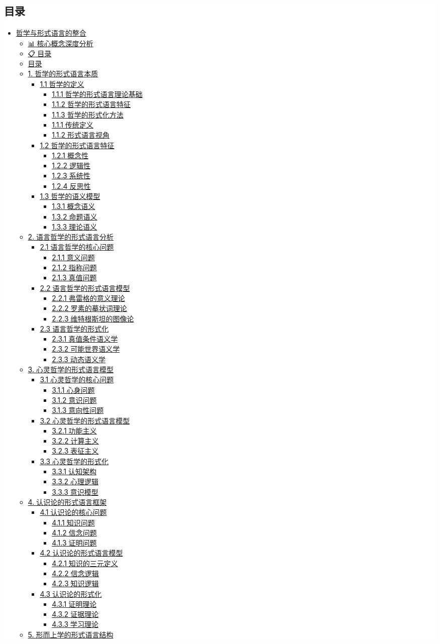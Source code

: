 
## 目录

- [哲学与形式语言的整合](#哲学与形式语言的整合)
  - [📊 核心概念深度分析](#-核心概念深度分析)
  - [📋 目录](#-目录)
  - [目录](#目录)
  - [1. 哲学的形式语言本质](#1-哲学的形式语言本质)
    - [1.1 哲学的定义](#11-哲学的定义)
      - [1.1.1 哲学的形式语言理论基础](#111-哲学的形式语言理论基础)
      - [1.1.2 哲学的形式语言特征](#112-哲学的形式语言特征)
      - [1.1.3 哲学的形式化方法](#113-哲学的形式化方法)
      - [1.1.1 传统定义](#111-传统定义)
      - [1.1.2 形式语言视角](#112-形式语言视角)
    - [1.2 哲学的形式语言特征](#12-哲学的形式语言特征)
      - [1.2.1 概念性](#121-概念性)
      - [1.2.2 逻辑性](#122-逻辑性)
      - [1.2.3 系统性](#123-系统性)
      - [1.2.4 反思性](#124-反思性)
    - [1.3 哲学的语义模型](#13-哲学的语义模型)
      - [1.3.1 概念语义](#131-概念语义)
      - [1.3.2 命题语义](#132-命题语义)
      - [1.3.3 理论语义](#133-理论语义)
  - [2. 语言哲学的形式语言分析](#2-语言哲学的形式语言分析)
    - [2.1 语言哲学的核心问题](#21-语言哲学的核心问题)
      - [2.1.1 意义问题](#211-意义问题)
      - [2.1.2 指称问题](#212-指称问题)
      - [2.1.3 真值问题](#213-真值问题)
    - [2.2 语言哲学的形式语言模型](#22-语言哲学的形式语言模型)
      - [2.2.1 弗雷格的意义理论](#221-弗雷格的意义理论)
      - [2.2.2 罗素的摹状词理论](#222-罗素的摹状词理论)
      - [2.2.3 维特根斯坦的图像论](#223-维特根斯坦的图像论)
    - [2.3 语言哲学的形式化](#23-语言哲学的形式化)
      - [2.3.1 真值条件语义学](#231-真值条件语义学)
      - [2.3.2 可能世界语义学](#232-可能世界语义学)
      - [2.3.3 动态语义学](#233-动态语义学)
  - [3. 心灵哲学的形式语言模型](#3-心灵哲学的形式语言模型)
    - [3.1 心灵哲学的核心问题](#31-心灵哲学的核心问题)
      - [3.1.1 心身问题](#311-心身问题)
      - [3.1.2 意识问题](#312-意识问题)
      - [3.1.3 意向性问题](#313-意向性问题)
    - [3.2 心灵哲学的形式语言模型](#32-心灵哲学的形式语言模型)
      - [3.2.1 功能主义](#321-功能主义)
      - [3.2.2 计算主义](#322-计算主义)
      - [3.2.3 表征主义](#323-表征主义)
    - [3.3 心灵哲学的形式化](#33-心灵哲学的形式化)
      - [3.3.1 认知架构](#331-认知架构)
      - [3.3.2 心理逻辑](#332-心理逻辑)
      - [3.3.3 意识模型](#333-意识模型)
  - [4. 认识论的形式语言框架](#4-认识论的形式语言框架)
    - [4.1 认识论的核心问题](#41-认识论的核心问题)
      - [4.1.1 知识问题](#411-知识问题)
      - [4.1.2 信念问题](#412-信念问题)
      - [4.1.3 证明问题](#413-证明问题)
    - [4.2 认识论的形式语言模型](#42-认识论的形式语言模型)
      - [4.2.1 知识的三元定义](#421-知识的三元定义)
      - [4.2.2 信念逻辑](#422-信念逻辑)
      - [4.2.3 知识逻辑](#423-知识逻辑)
    - [4.3 认识论的形式化](#43-认识论的形式化)
      - [4.3.1 证明理论](#431-证明理论)
      - [4.3.2 证据理论](#432-证据理论)
      - [4.3.3 学习理论](#433-学习理论)
  - [5. 形而上学的形式语言结构](#5-形而上学的形式语言结构)
